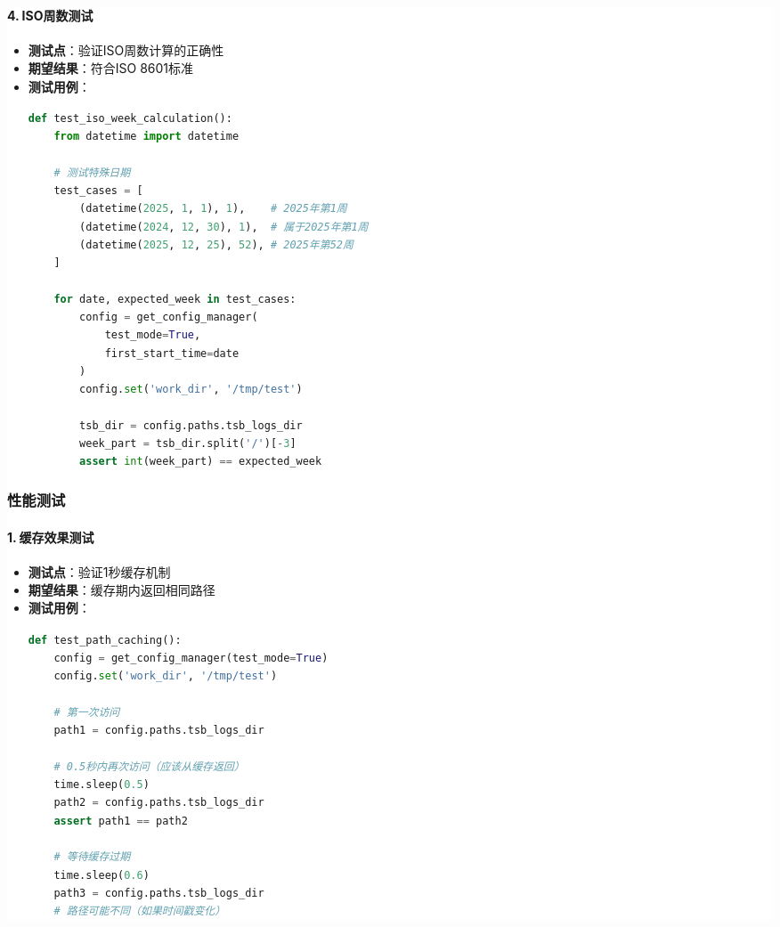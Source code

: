 #### 4. ISO周数测试
- **测试点**：验证ISO周数计算的正确性
- **期望结果**：符合ISO 8601标准
- **测试用例**：
  ```python
  def test_iso_week_calculation():
      from datetime import datetime
      
      # 测试特殊日期
      test_cases = [
          (datetime(2025, 1, 1), 1),    # 2025年第1周
          (datetime(2024, 12, 30), 1),  # 属于2025年第1周
          (datetime(2025, 12, 25), 52), # 2025年第52周
      ]
      
      for date, expected_week in test_cases:
          config = get_config_manager(
              test_mode=True,
              first_start_time=date
          )
          config.set('work_dir', '/tmp/test')
          
          tsb_dir = config.paths.tsb_logs_dir
          week_part = tsb_dir.split('/')[-3]
          assert int(week_part) == expected_week
  ```

### 性能测试

#### 1. 缓存效果测试
- **测试点**：验证1秒缓存机制
- **期望结果**：缓存期内返回相同路径
- **测试用例**：
  ```python
  def test_path_caching():
      config = get_config_manager(test_mode=True)
      config.set('work_dir', '/tmp/test')
      
      # 第一次访问
      path1 = config.paths.tsb_logs_dir
      
      # 0.5秒内再次访问（应该从缓存返回）
      time.sleep(0.5)
      path2 = config.paths.tsb_logs_dir
      assert path1 == path2
      
      # 等待缓存过期
      time.sleep(0.6)
      path3 = config.paths.tsb_logs_dir
      # 路径可能不同（如果时间戳变化）
  ```
